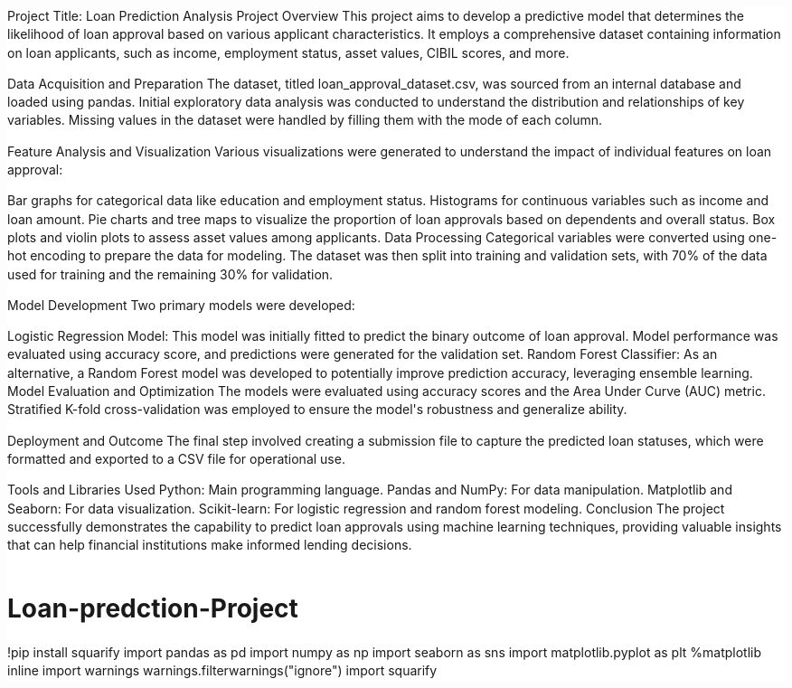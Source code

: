Project Title: Loan Prediction Analysis
Project Overview
This project aims to develop a predictive model that determines the likelihood of loan approval based on various applicant characteristics. It employs a comprehensive dataset containing information on loan applicants, such as income, employment status, asset values, CIBIL scores, and more.

Data Acquisition and Preparation
The dataset, titled loan_approval_dataset.csv, was sourced from an internal database and loaded using pandas. Initial exploratory data analysis was conducted to understand the distribution and relationships of key variables. Missing values in the dataset were handled by filling them with the mode of each column.

Feature Analysis and Visualization
Various visualizations were generated to understand the impact of individual features on loan approval:

Bar graphs for categorical data like education and employment status.
Histograms for continuous variables such as income and loan amount.
Pie charts and tree maps to visualize the proportion of loan approvals based on dependents and overall status.
Box plots and violin plots to assess asset values among applicants.
Data Processing
Categorical variables were converted using one-hot encoding to prepare the data for modeling. The dataset was then split into training and validation sets, with 70% of the data used for training and the remaining 30% for validation.

Model Development
Two primary models were developed:

Logistic Regression Model: This model was initially fitted to predict the binary outcome of loan approval. Model performance was evaluated using accuracy score, and predictions were generated for the validation set.
Random Forest Classifier: As an alternative, a Random Forest model was developed to potentially improve prediction accuracy, leveraging ensemble learning.
Model Evaluation and Optimization
The models were evaluated using accuracy scores and the Area Under Curve (AUC) metric. Stratified K-fold cross-validation was employed to ensure the model's robustness and generalize ability.

Deployment and Outcome
The final step involved creating a submission file to capture the predicted loan statuses, which were formatted and exported to a CSV file for operational use.

Tools and Libraries Used
Python: Main programming language.
Pandas and NumPy: For data manipulation.
Matplotlib and Seaborn: For data visualization.
Scikit-learn: For logistic regression and random forest modeling.
Conclusion
The project successfully demonstrates the capability to predict loan approvals using machine learning techniques, providing valuable insights that can help financial institutions make informed lending decisions.
# Loan-predction-Project
!pip install squarify
import pandas as pd 
import numpy as np
import seaborn as sns
import matplotlib.pyplot as plt
%matplotlib inline
import warnings
warnings.filterwarnings("ignore")
import squarify
